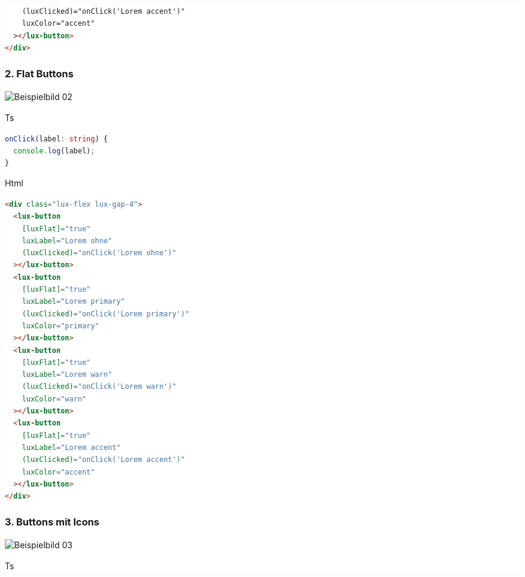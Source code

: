 ```html
    (luxClicked)="onClick('Lorem accent')"
    luxColor="accent"
  ></lux-button>
</div>
```

### 2. Flat Buttons

![Beispielbild 02](https://raw.githubusercontent.com/wiki/IHK-GfI/lux-components-workspace/Versions/v19/lux‐button-v19-img-02.png)

Ts

```typescript
onClick(label: string) {
  console.log(label);
}
```

Html

```html
<div class="lux-flex lux-gap-4">
  <lux-button
    [luxFlat]="true"
    luxLabel="Lorem ohne"
    (luxClicked)="onClick('Lorem ohne')"
  ></lux-button>
  <lux-button
    [luxFlat]="true"
    luxLabel="Lorem primary"
    (luxClicked)="onClick('Lorem primary')"
    luxColor="primary"
  ></lux-button>
  <lux-button
    [luxFlat]="true"
    luxLabel="Lorem warn"
    (luxClicked)="onClick('Lorem warn')"
    luxColor="warn"
  ></lux-button>
  <lux-button
    [luxFlat]="true"
    luxLabel="Lorem accent"
    (luxClicked)="onClick('Lorem accent')"
    luxColor="accent"
  ></lux-button>
</div>
```

### 3. Buttons mit Icons

![Beispielbild 03](https://raw.githubusercontent.com/wiki/IHK-GfI/lux-components-workspace/Versions/v19/lux‐button-v19-img-03.png)

Ts
